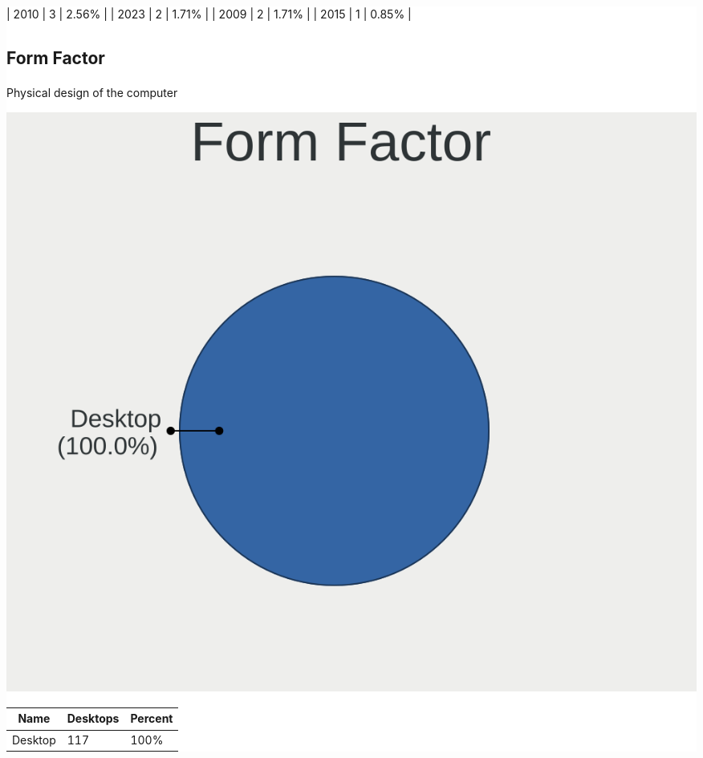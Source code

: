 | 2010 | 3        | 2.56%   |
| 2023 | 2        | 1.71%   |
| 2009 | 2        | 1.71%   |
| 2015 | 1        | 0.85%   |

Form Factor
-----------

Physical design of the computer

![Form Factor](./images/pie_chart/node_formfactor.svg)


| Name    | Desktops | Percent |
|---------|----------|---------|
| Desktop | 117      | 100%    |
